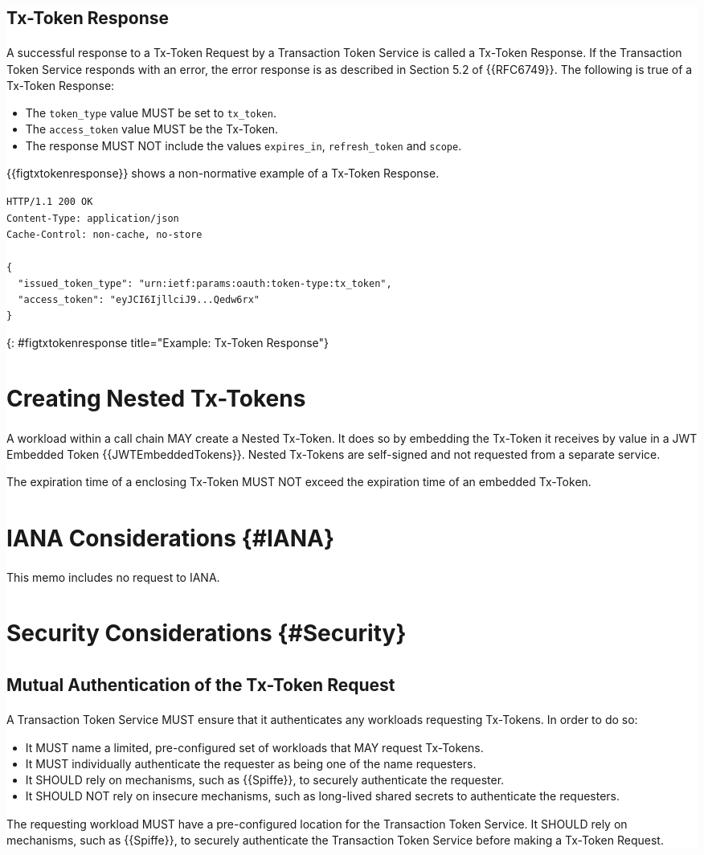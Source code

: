 
## Tx-Token Response
A successful response to a Tx-Token Request by a Transaction Token Service is called a Tx-Token Response. If the Transaction Token Service responds with an error, the error response is as described in Section 5.2 of {{RFC6749}}. The following is true of a Tx-Token Response:

* The `token_type` value MUST be set to `tx_token`.
* The `access_token` value MUST be the Tx-Token.
* The response MUST NOT include the values `expires_in`, `refresh_token` and `scope`.

{{figtxtokenresponse}} shows a non-normative example of a Tx-Token Response.

~~~ http
HTTP/1.1 200 OK
Content-Type: application/json
Cache-Control: non-cache, no-store

{
  "issued_token_type": "urn:ietf:params:oauth:token-type:tx_token",
  "access_token": "eyJCI6IjllciJ9...Qedw6rx"
}
~~~
{: #figtxtokenresponse title="Example: Tx-Token Response"}


# Creating Nested Tx-Tokens
A workload within a call chain MAY create a Nested Tx-Token. It does so by embedding the Tx-Token it receives by value in a JWT Embedded Token {{JWTEmbeddedTokens}}. Nested Tx-Tokens are self-signed and not requested from a separate service. 

The expiration time of a enclosing Tx-Token MUST NOT exceed the expiration time of an embedded Tx-Token.

# IANA Considerations {#IANA}

This memo includes no request to IANA.

# Security Considerations {#Security}

## Mutual Authentication of the Tx-Token Request
A Transaction Token Service MUST ensure that it authenticates any workloads requesting Tx-Tokens. In order to do so:

* It MUST name a limited, pre-configured set of workloads that MAY request Tx-Tokens.
* It MUST individually authenticate the requester as being one of the name requesters.
* It SHOULD rely on mechanisms, such as {{Spiffe}}, to securely authenticate the requester.
* It SHOULD NOT rely on insecure mechanisms, such as long-lived shared secrets to authenticate the requesters.

The requesting workload MUST have a pre-configured location for the Transaction Token Service. It SHOULD rely on mechanisms, such as {{Spiffe}}, to securely authenticate the Transaction Token Service before making a Tx-Token Request.
